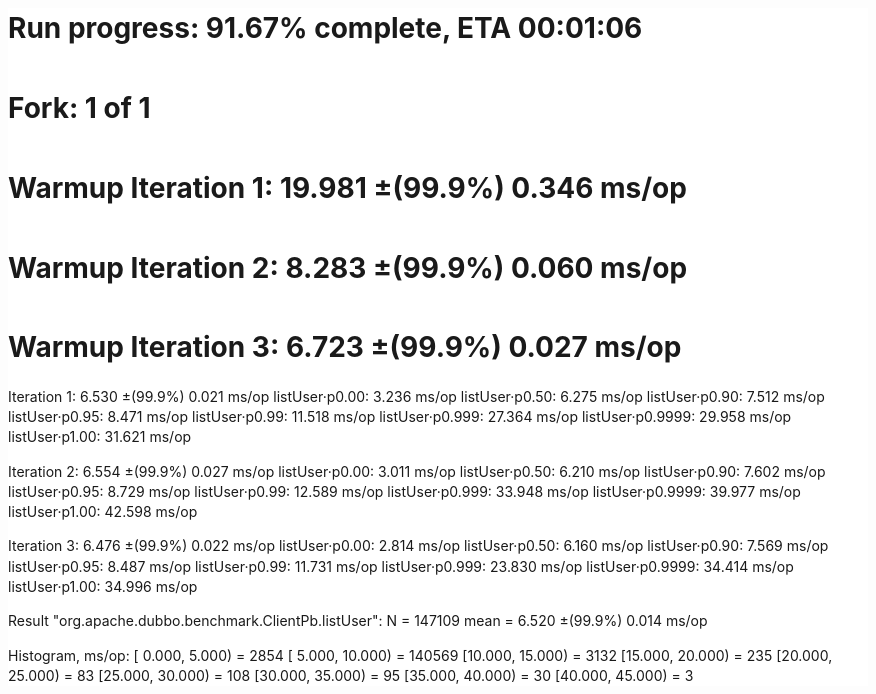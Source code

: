 # Run progress: 91.67% complete, ETA 00:01:06
# Fork: 1 of 1
# Warmup Iteration   1: 19.981 ±(99.9%) 0.346 ms/op
# Warmup Iteration   2: 8.283 ±(99.9%) 0.060 ms/op
# Warmup Iteration   3: 6.723 ±(99.9%) 0.027 ms/op
Iteration   1: 6.530 ±(99.9%) 0.021 ms/op
                 listUser·p0.00:   3.236 ms/op
                 listUser·p0.50:   6.275 ms/op
                 listUser·p0.90:   7.512 ms/op
                 listUser·p0.95:   8.471 ms/op
                 listUser·p0.99:   11.518 ms/op
                 listUser·p0.999:  27.364 ms/op
                 listUser·p0.9999: 29.958 ms/op
                 listUser·p1.00:   31.621 ms/op

Iteration   2: 6.554 ±(99.9%) 0.027 ms/op
                 listUser·p0.00:   3.011 ms/op
                 listUser·p0.50:   6.210 ms/op
                 listUser·p0.90:   7.602 ms/op
                 listUser·p0.95:   8.729 ms/op
                 listUser·p0.99:   12.589 ms/op
                 listUser·p0.999:  33.948 ms/op
                 listUser·p0.9999: 39.977 ms/op
                 listUser·p1.00:   42.598 ms/op

Iteration   3: 6.476 ±(99.9%) 0.022 ms/op
                 listUser·p0.00:   2.814 ms/op
                 listUser·p0.50:   6.160 ms/op
                 listUser·p0.90:   7.569 ms/op
                 listUser·p0.95:   8.487 ms/op
                 listUser·p0.99:   11.731 ms/op
                 listUser·p0.999:  23.830 ms/op
                 listUser·p0.9999: 34.414 ms/op
                 listUser·p1.00:   34.996 ms/op



Result "org.apache.dubbo.benchmark.ClientPb.listUser":
  N = 147109
  mean =      6.520 ±(99.9%) 0.014 ms/op

  Histogram, ms/op:
    [ 0.000,  5.000) = 2854 
    [ 5.000, 10.000) = 140569 
    [10.000, 15.000) = 3132 
    [15.000, 20.000) = 235 
    [20.000, 25.000) = 83 
    [25.000, 30.000) = 108 
    [30.000, 35.000) = 95 
    [35.000, 40.000) = 30 
    [40.000, 45.000) = 3 
